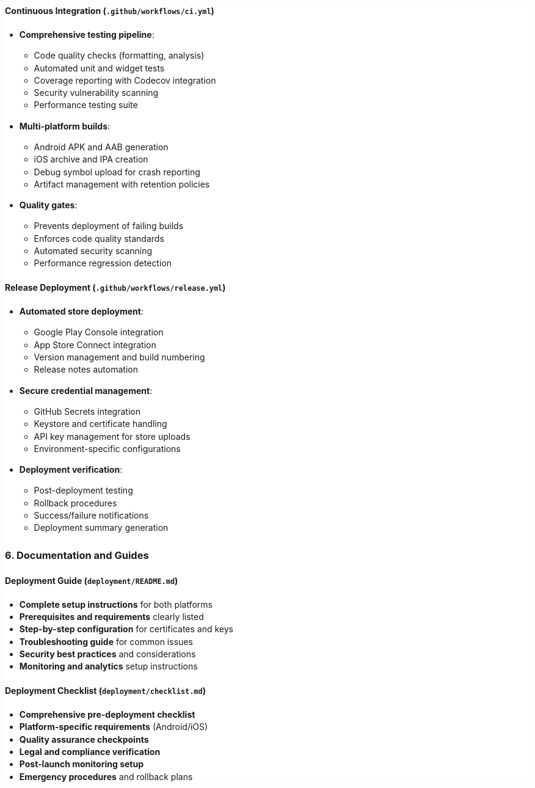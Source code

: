 #### Continuous Integration (`.github/workflows/ci.yml`)
- **Comprehensive testing pipeline**:
  - Code quality checks (formatting, analysis)
  - Automated unit and widget tests
  - Coverage reporting with Codecov integration
  - Security vulnerability scanning
  - Performance testing suite

- **Multi-platform builds**:
  - Android APK and AAB generation
  - iOS archive and IPA creation
  - Debug symbol upload for crash reporting
  - Artifact management with retention policies

- **Quality gates**:
  - Prevents deployment of failing builds
  - Enforces code quality standards
  - Automated security scanning
  - Performance regression detection

#### Release Deployment (`.github/workflows/release.yml`)
- **Automated store deployment**:
  - Google Play Console integration
  - App Store Connect integration
  - Version management and build numbering
  - Release notes automation

- **Secure credential management**:
  - GitHub Secrets integration
  - Keystore and certificate handling
  - API key management for store uploads
  - Environment-specific configurations

- **Deployment verification**:
  - Post-deployment testing
  - Rollback procedures
  - Success/failure notifications
  - Deployment summary generation

### 6. Documentation and Guides

#### Deployment Guide (`deployment/README.md`)
- **Complete setup instructions** for both platforms
- **Prerequisites and requirements** clearly listed
- **Step-by-step configuration** for certificates and keys
- **Troubleshooting guide** for common issues
- **Security best practices** and considerations
- **Monitoring and analytics** setup instructions

#### Deployment Checklist (`deployment/checklist.md`)
- **Comprehensive pre-deployment checklist**
- **Platform-specific requirements** (Android/iOS)
- **Quality assurance checkpoints**
- **Legal and compliance verification**
- **Post-launch monitoring setup**
- **Emergency procedures** and rollback plans
